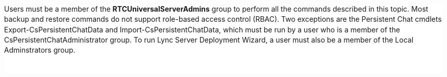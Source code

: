 Users must be a member of the **RTCUniversalServerAdmins** group to perform all the commands described in this topic. Most backup and restore commands do not support role-based access control (RBAC). Two exceptions are the Persistent Chat cmdlets Export-CsPersistentChatData and Import-CsPersistentChatData, which must be run by a user who is a member of the CsPersistentChatAdministrator group. To run Lync Server Deployment Wizard, a user must also be a member of the Local Adminstrators group.

</div>

</div>

<span> </span>

</div>

</div>

</div>

